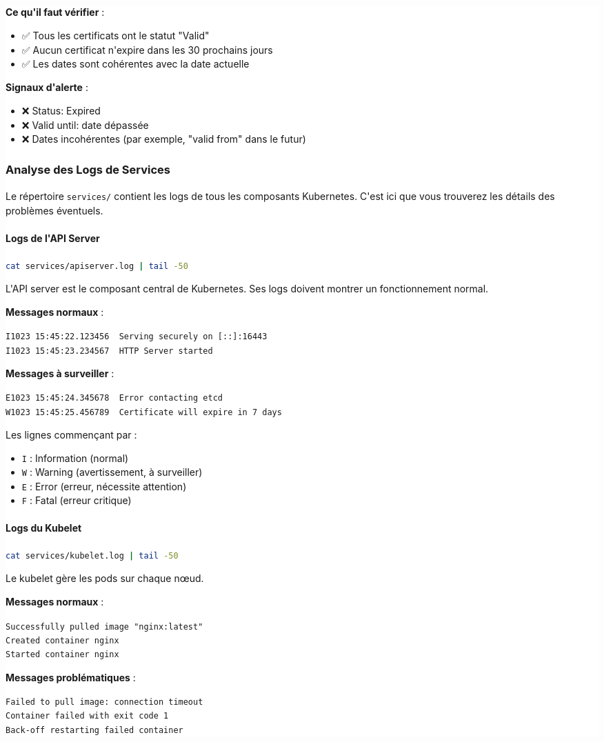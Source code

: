 **Ce qu'il faut vérifier** :
- ✅ Tous les certificats ont le statut "Valid"
- ✅ Aucun certificat n'expire dans les 30 prochains jours
- ✅ Les dates sont cohérentes avec la date actuelle

**Signaux d'alerte** :
- ❌ Status: Expired
- ❌ Valid until: date dépassée
- ❌ Dates incohérentes (par exemple, "valid from" dans le futur)

### Analyse des Logs de Services

Le répertoire `services/` contient les logs de tous les composants Kubernetes. C'est ici que vous trouverez les détails des problèmes éventuels.

#### Logs de l'API Server

```bash
cat services/apiserver.log | tail -50
```

L'API server est le composant central de Kubernetes. Ses logs doivent montrer un fonctionnement normal.

**Messages normaux** :
```
I1023 15:45:22.123456  Serving securely on [::]:16443
I1023 15:45:23.234567  HTTP Server started
```

**Messages à surveiller** :
```
E1023 15:45:24.345678  Error contacting etcd
W1023 15:45:25.456789  Certificate will expire in 7 days
```

Les lignes commençant par :
- `I` : Information (normal)
- `W` : Warning (avertissement, à surveiller)
- `E` : Error (erreur, nécessite attention)
- `F` : Fatal (erreur critique)

#### Logs du Kubelet

```bash
cat services/kubelet.log | tail -50
```

Le kubelet gère les pods sur chaque nœud.

**Messages normaux** :
```
Successfully pulled image "nginx:latest"
Created container nginx
Started container nginx
```

**Messages problématiques** :
```
Failed to pull image: connection timeout
Container failed with exit code 1
Back-off restarting failed container
```
